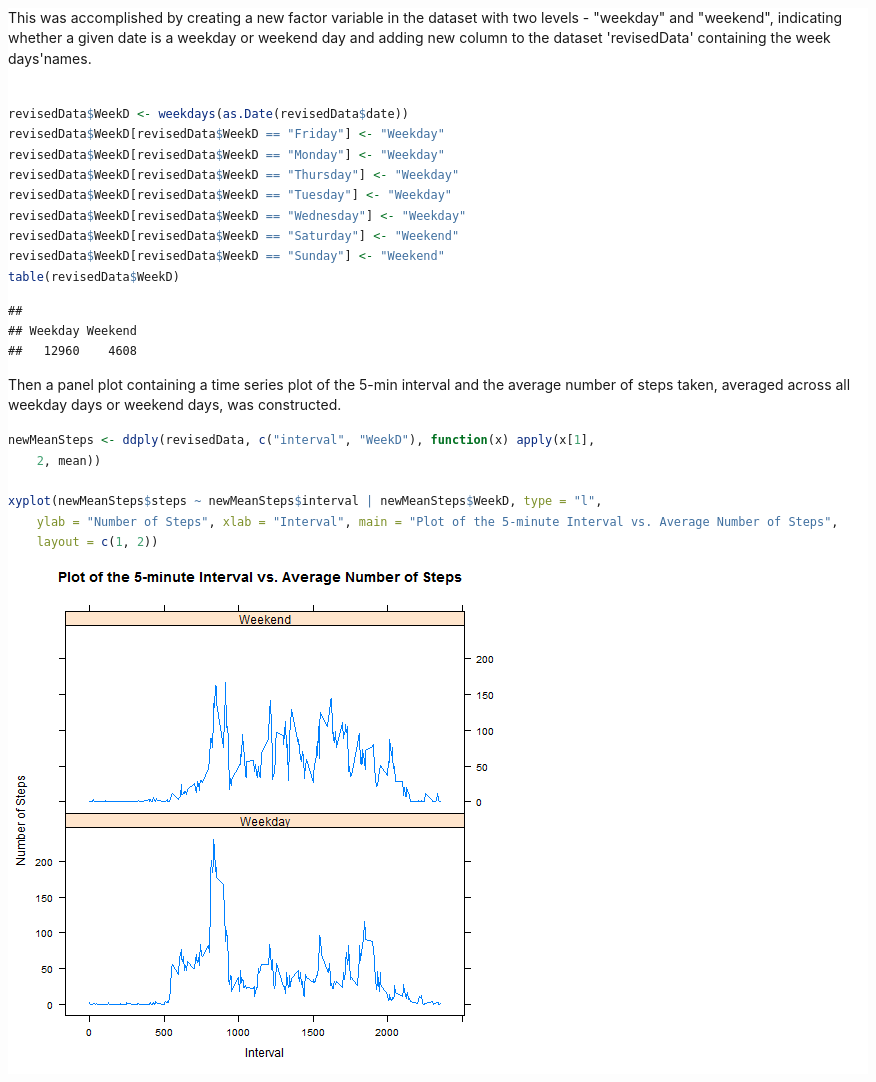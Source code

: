 This was accomplished by creating a new factor variable in the dataset with two levels - "weekday" and "weekend", indicating whether a given date is a weekday or weekend day and adding new column to the dataset 'revisedData' containing the week days'names.


```r

revisedData$WeekD <- weekdays(as.Date(revisedData$date))
revisedData$WeekD[revisedData$WeekD == "Friday"] <- "Weekday"
revisedData$WeekD[revisedData$WeekD == "Monday"] <- "Weekday"
revisedData$WeekD[revisedData$WeekD == "Thursday"] <- "Weekday"
revisedData$WeekD[revisedData$WeekD == "Tuesday"] <- "Weekday"
revisedData$WeekD[revisedData$WeekD == "Wednesday"] <- "Weekday"
revisedData$WeekD[revisedData$WeekD == "Saturday"] <- "Weekend"
revisedData$WeekD[revisedData$WeekD == "Sunday"] <- "Weekend"
table(revisedData$WeekD)
```

```
## 
## Weekday Weekend 
##   12960    4608
```


Then a panel plot containing a time series plot of the 5-min
interval and the average number of steps taken, averaged across all
weekday days or weekend days, was constructed.


```r
newMeanSteps <- ddply(revisedData, c("interval", "WeekD"), function(x) apply(x[1], 
    2, mean))

xyplot(newMeanSteps$steps ~ newMeanSteps$interval | newMeanSteps$WeekD, type = "l", 
    ylab = "Number of Steps", xlab = "Interval", main = "Plot of the 5-minute Interval vs. Average Number of Steps", 
    layout = c(1, 2))
```

![plot of chunk unnamed-chunk-19](figure/unnamed-chunk-19.png) 


